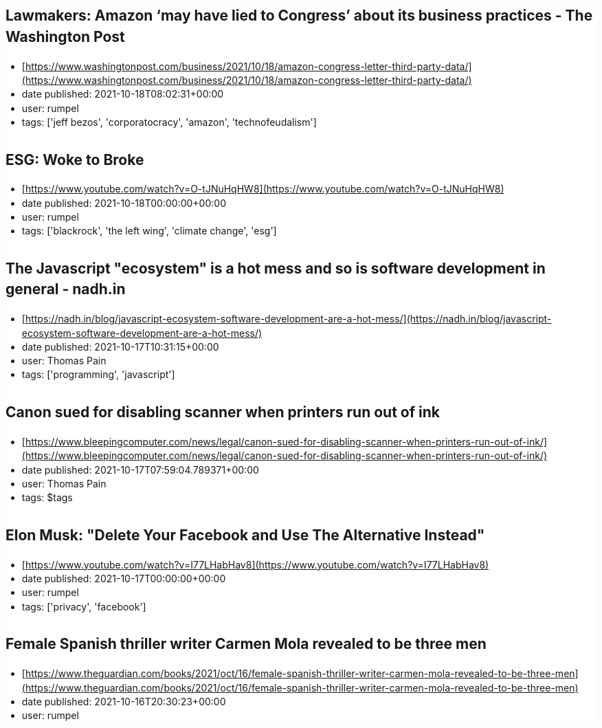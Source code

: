 ## Lawmakers: Amazon ‘may have lied to Congress’ about its business practices  - The Washington Post
 - [https://www.washingtonpost.com/business/2021/10/18/amazon-congress-letter-third-party-data/](https://www.washingtonpost.com/business/2021/10/18/amazon-congress-letter-third-party-data/)
 - date published: 2021-10-18T08:02:31+00:00
 - user: rumpel
 - tags: ['jeff bezos', 'corporatocracy', 'amazon', 'technofeudalism']

## ESG: Woke to Broke
 - [https://www.youtube.com/watch?v=O-tJNuHqHW8](https://www.youtube.com/watch?v=O-tJNuHqHW8)
 - date published: 2021-10-18T00:00:00+00:00
 - user: rumpel
 - tags: ['blackrock', 'the left wing', 'climate change', 'esg']

## The Javascript "ecosystem" is a hot mess and so is software development in general - nadh.in
 - [https://nadh.in/blog/javascript-ecosystem-software-development-are-a-hot-mess/](https://nadh.in/blog/javascript-ecosystem-software-development-are-a-hot-mess/)
 - date published: 2021-10-17T10:31:15+00:00
 - user: Thomas Pain
 - tags: ['programming', 'javascript']

## Canon sued for disabling scanner when printers run out of ink
 - [https://www.bleepingcomputer.com/news/legal/canon-sued-for-disabling-scanner-when-printers-run-out-of-ink/](https://www.bleepingcomputer.com/news/legal/canon-sued-for-disabling-scanner-when-printers-run-out-of-ink/)
 - date published: 2021-10-17T07:59:04.789371+00:00
 - user: Thomas Pain
 - tags: $tags

## Elon Musk: "Delete Your Facebook and Use The Alternative Instead"
 - [https://www.youtube.com/watch?v=I77LHabHav8](https://www.youtube.com/watch?v=I77LHabHav8)
 - date published: 2021-10-17T00:00:00+00:00
 - user: rumpel
 - tags: ['privacy', 'facebook']

## Female Spanish thriller writer Carmen Mola revealed to be three men
 - [https://www.theguardian.com/books/2021/oct/16/female-spanish-thriller-writer-carmen-mola-revealed-to-be-three-men](https://www.theguardian.com/books/2021/oct/16/female-spanish-thriller-writer-carmen-mola-revealed-to-be-three-men)
 - date published: 2021-10-16T20:30:23+00:00
 - user: rumpel
